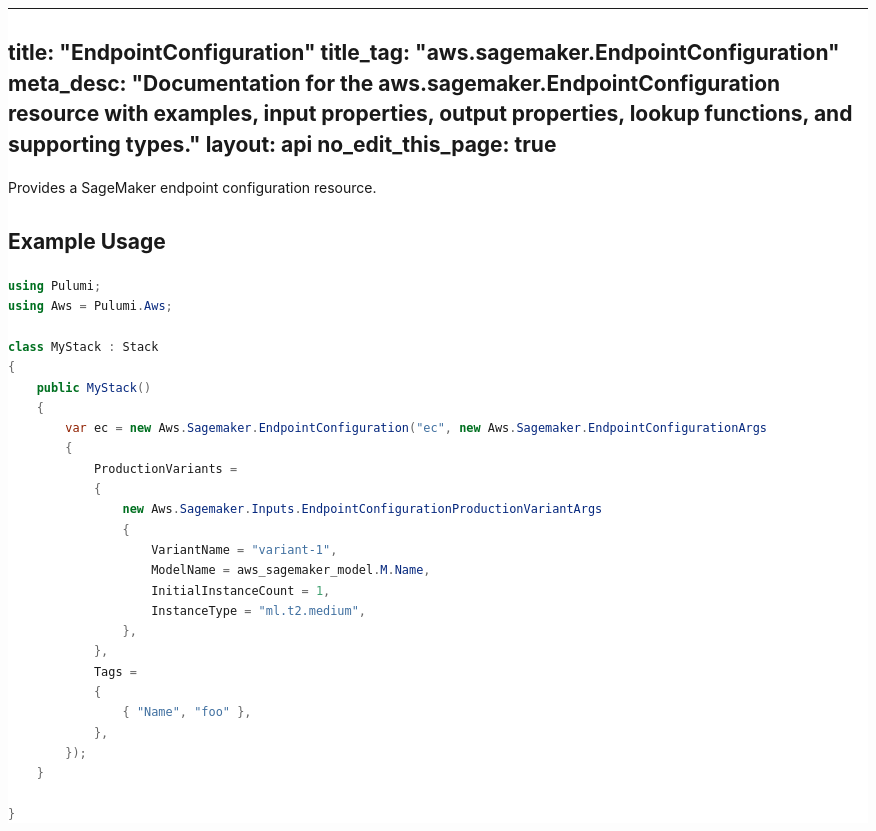 
---
title: "EndpointConfiguration"
title_tag: "aws.sagemaker.EndpointConfiguration"
meta_desc: "Documentation for the aws.sagemaker.EndpointConfiguration resource with examples, input properties, output properties, lookup functions, and supporting types."
layout: api
no_edit_this_page: true
---






Provides a SageMaker endpoint configuration resource.

<div><pulumi-examples>

## Example Usage

<div><pulumi-chooser type="language" options="typescript,python,go,csharp"></pulumi-chooser></div>





<div>
<pulumi-choosable type="language" values="csharp">

```csharp
using Pulumi;
using Aws = Pulumi.Aws;

class MyStack : Stack
{
    public MyStack()
    {
        var ec = new Aws.Sagemaker.EndpointConfiguration("ec", new Aws.Sagemaker.EndpointConfigurationArgs
        {
            ProductionVariants = 
            {
                new Aws.Sagemaker.Inputs.EndpointConfigurationProductionVariantArgs
                {
                    VariantName = "variant-1",
                    ModelName = aws_sagemaker_model.M.Name,
                    InitialInstanceCount = 1,
                    InstanceType = "ml.t2.medium",
                },
            },
            Tags = 
            {
                { "Name", "foo" },
            },
        });
    }

}
```
